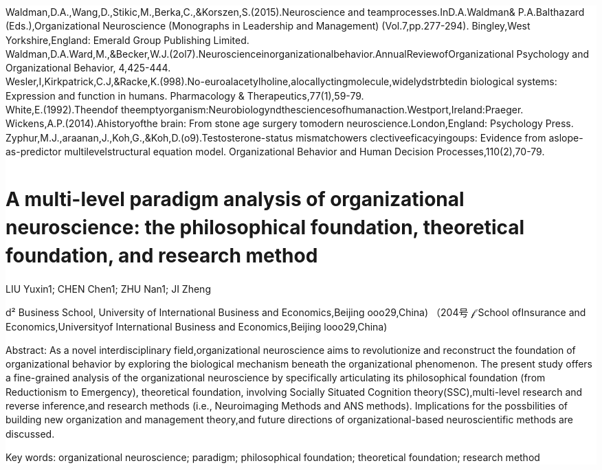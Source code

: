 Waldman,D.A.,Wang,D.,Stikic,M.,Berka,C.,&Korszen,S.(2015).Neuroscience and teamprocesses.InD.A.Waldman& P.A.Balthazard (Eds.),Organizational Neuroscience (Monographs in Leadership and Management) (Vol.7,pp.277-294). Bingley,West Yorkshire,England: Emerald Group Publishing Limited.   
Waldman,D.A.Ward,M.,&Becker,W.J.(2ol7).Neuroscienceinorganizationalbehavior.AnnualReviewofOrganizational Psychology and Organizational Behavior, 4,425-444.   
Wesler,I,Kirkpatrick,C.J,&Racke,K.(998).No-euroalacetylholine,alocallyctingmolecule,widelydstrbtedin biological systems: Expression and function in humans. Pharmacology & Therapeutics,77(1),59-79.   
White,E.(1992).Theendof theemptyorganism:Neurobiologyndthesciencesofhumanaction.Westport,Ireland:Praeger.   
Wickens,A.P.(2014).Ahistoryofthe brain: From stone age surgery tomodern neuroscience.London,England: Psychology Press.   
Zyphur,M.J.,araanan,J.,Koh,G.,&Koh,D.(o9).Testosterone-status mismatchowers clectiveeficacyingoups: Evidence from aslope-as-predictor multilevelstructural equation model. Organizational Behavior and Human Decision Processes,110(2),70-79.

# A multi-level paradigm analysis of organizational neuroscience: the philosophical foundation, theoretical foundation, and research method

LIU Yuxin1; CHEN Chen1; ZHU Nan1; JI Zheng

d² Business School, University of International Business and Economics,Beijing ooo29,China) （204号 $\boldsymbol { \mathscr { f } }$ School ofInsurance and Economics,Universityof International Business and Economics,Beijing looo29,China)

Abstract: As a novel interdisciplinary field,organizational neuroscience aims to revolutionize and reconstruct the foundation of organizational behavior by exploring the biological mechanism beneath the organizational phenomenon. The present study offers a fine-grained analysis of the organizational neuroscience by specifically articulating its philosophical foundation (from Reductionism to Emergency), theoretical foundation, involving Socially Situated Cognition theory(SSC),multi-level research and reverse inference,and research methods (i.e., Neuroimaging Methods and ANS methods). Implications for the possbilities of building new organization and management theory,and future directions of organizational-based neuroscientific methods are discussed.

Key words: organizational neuroscience; paradigm; philosophical foundation; theoretical foundation; research method